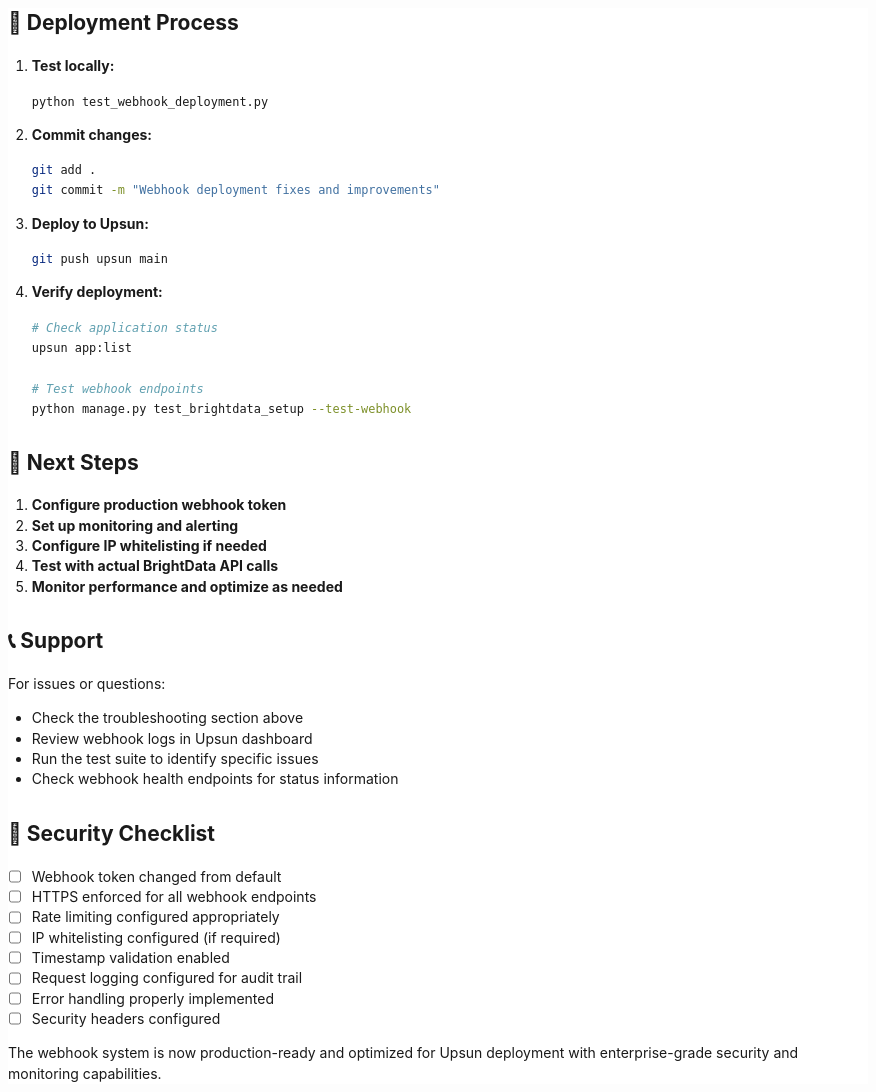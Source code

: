 ## 🔄 Deployment Process

1. **Test locally:**
   ```bash
   python test_webhook_deployment.py
   ```

2. **Commit changes:**
   ```bash
   git add .
   git commit -m "Webhook deployment fixes and improvements"
   ```

3. **Deploy to Upsun:**
   ```bash
   git push upsun main
   ```

4. **Verify deployment:**
   ```bash
   # Check application status
   upsun app:list

   # Test webhook endpoints
   python manage.py test_brightdata_setup --test-webhook
   ```

## 🎯 Next Steps

1. **Configure production webhook token**
2. **Set up monitoring and alerting**
3. **Configure IP whitelisting if needed**
4. **Test with actual BrightData API calls**
5. **Monitor performance and optimize as needed**

## 📞 Support

For issues or questions:
- Check the troubleshooting section above
- Review webhook logs in Upsun dashboard
- Run the test suite to identify specific issues
- Check webhook health endpoints for status information

## 🔐 Security Checklist

- [ ] Webhook token changed from default
- [ ] HTTPS enforced for all webhook endpoints
- [ ] Rate limiting configured appropriately
- [ ] IP whitelisting configured (if required)
- [ ] Timestamp validation enabled
- [ ] Request logging configured for audit trail
- [ ] Error handling properly implemented
- [ ] Security headers configured

The webhook system is now production-ready and optimized for Upsun deployment with enterprise-grade security and monitoring capabilities.
